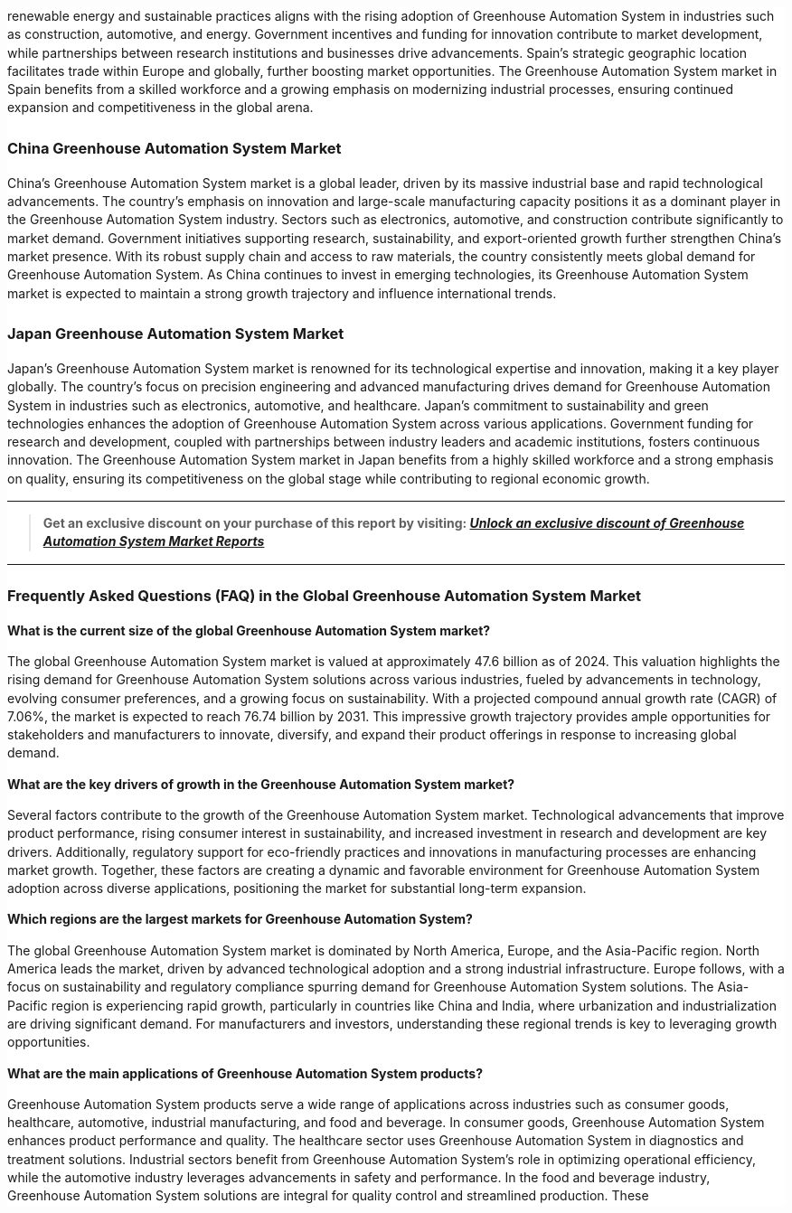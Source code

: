 renewable energy and sustainable practices aligns with the rising adoption of Greenhouse Automation System in industries such as construction, automotive, and energy. Government incentives and funding for innovation contribute to market development, while partnerships between research institutions and businesses drive advancements. Spain&rsquo;s strategic geographic location facilitates trade within Europe and globally, further boosting market opportunities. The Greenhouse Automation System market in Spain benefits from a skilled workforce and a growing emphasis on modernizing industrial processes, ensuring continued expansion and competitiveness in the global arena.</p><h3>China Greenhouse Automation System Market</h3><p>China&rsquo;s Greenhouse Automation System market is a global leader, driven by its massive industrial base and rapid technological advancements. The country&rsquo;s emphasis on innovation and large-scale manufacturing capacity positions it as a dominant player in the Greenhouse Automation System industry. Sectors such as electronics, automotive, and construction contribute significantly to market demand. Government initiatives supporting research, sustainability, and export-oriented growth further strengthen China&rsquo;s market presence. With its robust supply chain and access to raw materials, the country consistently meets global demand for Greenhouse Automation System. As China continues to invest in emerging technologies, its Greenhouse Automation System market is expected to maintain a strong growth trajectory and influence international trends.</p><h3>Japan Greenhouse Automation System Market</h3><p>Japan&rsquo;s Greenhouse Automation System market is renowned for its technological expertise and innovation, making it a key player globally. The country&rsquo;s focus on precision engineering and advanced manufacturing drives demand for Greenhouse Automation System in industries such as electronics, automotive, and healthcare. Japan&rsquo;s commitment to sustainability and green technologies enhances the adoption of Greenhouse Automation System across various applications. Government funding for research and development, coupled with partnerships between industry leaders and academic institutions, fosters continuous innovation. The Greenhouse Automation System market in Japan benefits from a highly skilled workforce and a strong emphasis on quality, ensuring its competitiveness on the global stage while contributing to regional economic growth.</p><hr /><blockquote><p><strong>Get an exclusive discount on your purchase of this report by visiting: <em><a href="://marketresearchpulse.com/ask-for-discount/37684?utm_source=Github&amp;utm_medium=027">Unlock an exclusive discount of Greenhouse Automation System Market Reports</a></em>&nbsp;</strong></p></blockquote><hr /><h3>Frequently Asked Questions (FAQ) in the Global Greenhouse Automation System Market</h3><p><strong>What is the current size of the global Greenhouse Automation System market?</strong></p><p>The global Greenhouse Automation System market is valued at approximately 47.6 billion as of 2024. This valuation highlights the rising demand for Greenhouse Automation System solutions across various industries, fueled by advancements in technology, evolving consumer preferences, and a growing focus on sustainability. With a projected compound annual growth rate (CAGR) of 7.06%, the market is expected to reach 76.74 billion by 2031. This impressive growth trajectory provides ample opportunities for stakeholders and manufacturers to innovate, diversify, and expand their product offerings in response to increasing global demand.</p><p><strong>What are the key drivers of growth in the Greenhouse Automation System market?</strong></p><p>Several factors contribute to the growth of the Greenhouse Automation System market. Technological advancements that improve product performance, rising consumer interest in sustainability, and increased investment in research and development are key drivers. Additionally, regulatory support for eco-friendly practices and innovations in manufacturing processes are enhancing market growth. Together, these factors are creating a dynamic and favorable environment for Greenhouse Automation System adoption across diverse applications, positioning the market for substantial long-term expansion.</p><p><strong>Which regions are the largest markets for Greenhouse Automation System?</strong></p><p>The global Greenhouse Automation System market is dominated by North America, Europe, and the Asia-Pacific region. North America leads the market, driven by advanced technological adoption and a strong industrial infrastructure. Europe follows, with a focus on sustainability and regulatory compliance spurring demand for Greenhouse Automation System solutions. The Asia-Pacific region is experiencing rapid growth, particularly in countries like China and India, where urbanization and industrialization are driving significant demand. For manufacturers and investors, understanding these regional trends is key to leveraging growth opportunities.</p><p><strong>What are the main applications of Greenhouse Automation System products?</strong></p><p>Greenhouse Automation System products serve a wide range of applications across industries such as consumer goods, healthcare, automotive, industrial manufacturing, and food and beverage. In consumer goods, Greenhouse Automation System enhances product performance and quality. The healthcare sector uses Greenhouse Automation System in diagnostics and treatment solutions. Industrial sectors benefit from Greenhouse Automation System&rsquo;s role in optimizing operational efficiency, while the automotive industry leverages advancements in safety and performance. In the food and beverage industry, Greenhouse Automation System solutions are integral for quality control and streamlined production. These